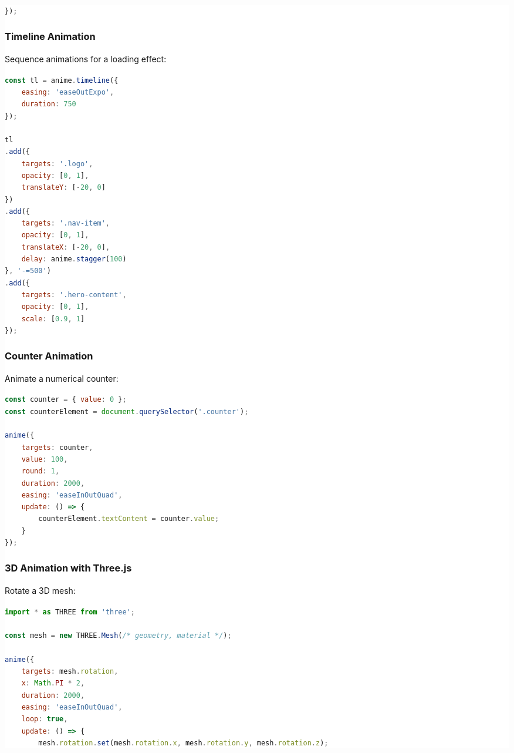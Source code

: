 ```javascript
});
```

### Timeline Animation
Sequence animations for a loading effect:
```javascript
const tl = anime.timeline({
    easing: 'easeOutExpo',
    duration: 750
});

tl
.add({
    targets: '.logo',
    opacity: [0, 1],
    translateY: [-20, 0]
})
.add({
    targets: '.nav-item',
    opacity: [0, 1],
    translateX: [-20, 0],
    delay: anime.stagger(100)
}, '-=500')
.add({
    targets: '.hero-content',
    opacity: [0, 1],
    scale: [0.9, 1]
});
```

### Counter Animation
Animate a numerical counter:
```javascript
const counter = { value: 0 };
const counterElement = document.querySelector('.counter');

anime({
    targets: counter,
    value: 100,
    round: 1,
    duration: 2000,
    easing: 'easeInOutQuad',
    update: () => {
        counterElement.textContent = counter.value;
    }
});
```

### 3D Animation with Three.js
Rotate a 3D mesh:
```javascript
import * as THREE from 'three';

const mesh = new THREE.Mesh(/* geometry, material */);

anime({
    targets: mesh.rotation,
    x: Math.PI * 2,
    duration: 2000,
    easing: 'easeInOutQuad',
    loop: true,
    update: () => {
        mesh.rotation.set(mesh.rotation.x, mesh.rotation.y, mesh.rotation.z);
```